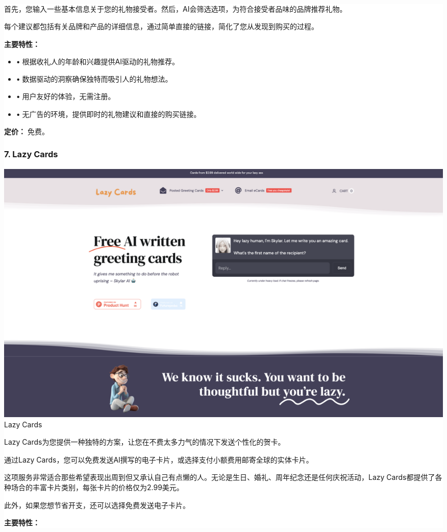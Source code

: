 首先，您输入一些基本信息关于您的礼物接受者。然后，AI会筛选选项，为符合接受者品味的品牌推荐礼物。

每个建议都包括有关品牌和产品的详细信息，通过简单直接的链接，简化了您从发现到购买的过程。

**主要特性：**

  * • 根据收礼人的年龄和兴趣提供AI驱动的礼物推荐。

  * • 数据驱动的洞察确保独特而吸引人的礼物想法。

  * • 用户友好的体验，无需注册。

  * • 无广告的环境，提供即时的礼物建议和直接的购买链接。

**定价：** 免费。

### 7\. Lazy Cards

![](/assets/images/55a9de51e14f41ef8a6d58d8575441af.png)Lazy
Cards

Lazy Cards为您提供一种独特的方案，让您在不费太多力气的情况下发送个性化的贺卡。

通过Lazy Cards，您可以免费发送AI撰写的电子卡片，或选择支付小额费用邮寄全球的实体卡片。

这项服务非常适合那些希望表现出周到但又承认自己有点懒的人。无论是生日、婚礼、周年纪念还是任何庆祝活动，Lazy
Cards都提供了各种场合的丰富卡片类别，每张卡片的价格仅为2.99美元。

此外，如果您想节省开支，还可以选择免费发送电子卡片。

**主要特性：**
